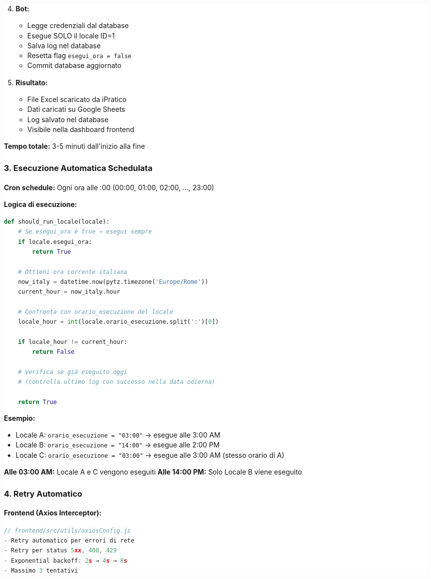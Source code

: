 4. **Bot:**
   - Legge credenziali dal database
   - Esegue SOLO il locale ID=1
   - Salva log nel database
   - Resetta flag `esegui_ora = false`
   - Commit database aggiornato

5. **Risultato:**
   - File Excel scaricato da iPratico
   - Dati caricati su Google Sheets
   - Log salvato nel database
   - Visibile nella dashboard frontend

**Tempo totale:** 3-5 minuti dall'inizio alla fine

### 3. Esecuzione Automatica Schedulata

**Cron schedule:** Ogni ora alle :00 (00:00, 01:00, 02:00, ..., 23:00)

**Logica di esecuzione:**

```python
def should_run_locale(locale):
    # Se esegui_ora è true → esegui sempre
    if locale.esegui_ora:
        return True

    # Ottieni ora corrente italiana
    now_italy = datetime.now(pytz.timezone('Europe/Rome'))
    current_hour = now_italy.hour

    # Confronta con orario_esecuzione del locale
    locale_hour = int(locale.orario_esecuzione.split(':')[0])

    if locale_hour != current_hour:
        return False

    # Verifica se già eseguito oggi
    # (controlla ultimo log con successo nella data odierna)

    return True
```

**Esempio:**
- Locale A: `orario_esecuzione = "03:00"` → esegue alle 3:00 AM
- Locale B: `orario_esecuzione = "14:00"` → esegue alle 2:00 PM
- Locale C: `orario_esecuzione = "03:00"` → esegue alle 3:00 AM (stesso orario di A)

**Alle 03:00 AM:** Locale A e C vengono eseguiti
**Alle 14:00 PM:** Solo Locale B viene eseguito

### 4. Retry Automatico

**Frontend (Axios Interceptor):**
```javascript
// frontend/src/utils/axiosConfig.js
- Retry automatico per errori di rete
- Retry per status 5xx, 408, 429
- Exponential backoff: 2s → 4s → 8s
- Massimo 3 tentativi
```
